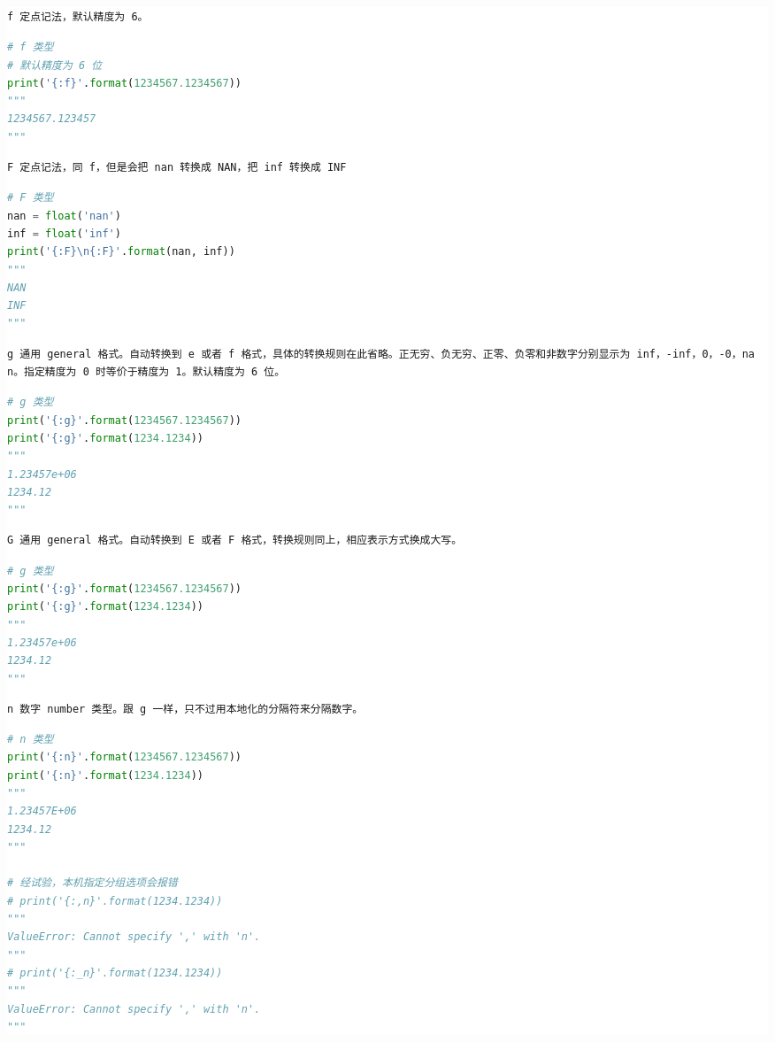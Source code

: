 

    f 定点记法，默认精度为 6。
```py
# f 类型
# 默认精度为 6 位
print('{:f}'.format(1234567.1234567))
"""
1234567.123457
"""
```

    F 定点记法，同 f，但是会把 nan 转换成 NAN，把 inf 转换成 INF
```py
# F 类型
nan = float('nan')
inf = float('inf')
print('{:F}\n{:F}'.format(nan, inf))
"""
NAN
INF
"""
```


    g 通用 general 格式。自动转换到 e 或者 f 格式，具体的转换规则在此省略。正无穷、负无穷、正零、负零和非数字分别显示为 inf，-inf，0，-0，nan。指定精度为 0 时等价于精度为 1。默认精度为 6 位。
```py
# g 类型
print('{:g}'.format(1234567.1234567))
print('{:g}'.format(1234.1234))
"""
1.23457e+06
1234.12
"""
```


    G 通用 general 格式。自动转换到 E 或者 F 格式，转换规则同上，相应表示方式换成大写。
```py
# g 类型
print('{:g}'.format(1234567.1234567))
print('{:g}'.format(1234.1234))
"""
1.23457e+06
1234.12
"""
```


    n 数字 number 类型。跟 g 一样，只不过用本地化的分隔符来分隔数字。
```py
# n 类型
print('{:n}'.format(1234567.1234567))
print('{:n}'.format(1234.1234))
"""
1.23457E+06
1234.12
"""

# 经试验，本机指定分组选项会报错
# print('{:,n}'.format(1234.1234))
"""
ValueError: Cannot specify ',' with 'n'.
"""
# print('{:_n}'.format(1234.1234))
"""
ValueError: Cannot specify ',' with 'n'.
"""
```
